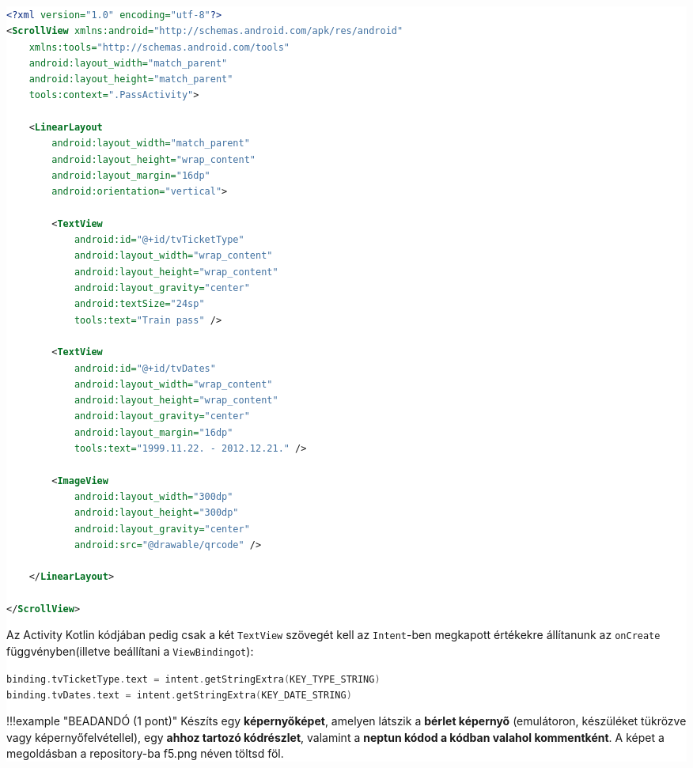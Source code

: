 ```xml
<?xml version="1.0" encoding="utf-8"?>
<ScrollView xmlns:android="http://schemas.android.com/apk/res/android"
    xmlns:tools="http://schemas.android.com/tools"
    android:layout_width="match_parent"
    android:layout_height="match_parent"
    tools:context=".PassActivity">

    <LinearLayout
        android:layout_width="match_parent"
        android:layout_height="wrap_content"
        android:layout_margin="16dp"
        android:orientation="vertical">

        <TextView
            android:id="@+id/tvTicketType"
            android:layout_width="wrap_content"
            android:layout_height="wrap_content"
            android:layout_gravity="center"
            android:textSize="24sp"
            tools:text="Train pass" />

        <TextView
            android:id="@+id/tvDates"
            android:layout_width="wrap_content"
            android:layout_height="wrap_content"
            android:layout_gravity="center"
            android:layout_margin="16dp"
            tools:text="1999.11.22. - 2012.12.21." />

        <ImageView
            android:layout_width="300dp"
            android:layout_height="300dp"
            android:layout_gravity="center"
            android:src="@drawable/qrcode" />

    </LinearLayout>

</ScrollView>
```

Az Activity Kotlin kódjában pedig csak a két `TextView` szövegét kell az `Intent`-ben megkapott értékekre állítanunk az `onCreate` függvényben(illetve beállítani a `ViewBindingot`):

```kotlin
binding.tvTicketType.text = intent.getStringExtra(KEY_TYPE_STRING)
binding.tvDates.text = intent.getStringExtra(KEY_DATE_STRING)

```

!!!example "BEADANDÓ (1 pont)"
	Készíts egy **képernyőképet**, amelyen látszik a **bérlet képernyő** (emulátoron, készüléket tükrözve vagy képernyőfelvétellel), egy **ahhoz tartozó kódrészlet**, valamint a **neptun kódod a kódban valahol kommentként**. A képet a megoldásban a repository-ba f5.png néven töltsd föl. 
